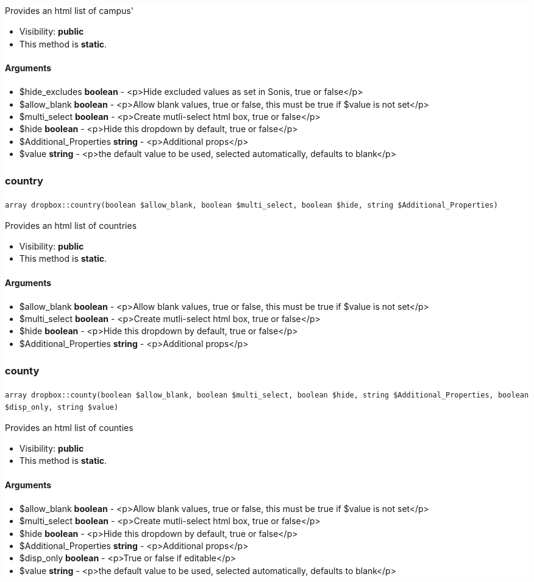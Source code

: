 Provides an html list of campus'



* Visibility: **public**
* This method is **static**.


#### Arguments
* $hide_excludes **boolean** - &lt;p&gt;Hide excluded values as set in Sonis, true or false&lt;/p&gt;
* $allow_blank **boolean** - &lt;p&gt;Allow blank values, true or false, this must be true if $value is not set&lt;/p&gt;
* $multi_select **boolean** - &lt;p&gt;Create mutli-select html box, true or false&lt;/p&gt;
* $hide **boolean** - &lt;p&gt;Hide this dropdown by default, true or false&lt;/p&gt;
* $Additional_Properties **string** - &lt;p&gt;Additional props&lt;/p&gt;
* $value **string** - &lt;p&gt;the default value to be used, selected automatically, defaults to blank&lt;/p&gt;



### country

    array dropbox::country(boolean $allow_blank, boolean $multi_select, boolean $hide, string $Additional_Properties)

Provides an html list of countries



* Visibility: **public**
* This method is **static**.


#### Arguments
* $allow_blank **boolean** - &lt;p&gt;Allow blank values, true or false, this must be true if $value is not set&lt;/p&gt;
* $multi_select **boolean** - &lt;p&gt;Create mutli-select html box, true or false&lt;/p&gt;
* $hide **boolean** - &lt;p&gt;Hide this dropdown by default, true or false&lt;/p&gt;
* $Additional_Properties **string** - &lt;p&gt;Additional props&lt;/p&gt;



### county

    array dropbox::county(boolean $allow_blank, boolean $multi_select, boolean $hide, string $Additional_Properties, boolean $disp_only, string $value)

Provides an html list of counties



* Visibility: **public**
* This method is **static**.


#### Arguments
* $allow_blank **boolean** - &lt;p&gt;Allow blank values, true or false, this must be true if $value is not set&lt;/p&gt;
* $multi_select **boolean** - &lt;p&gt;Create mutli-select html box, true or false&lt;/p&gt;
* $hide **boolean** - &lt;p&gt;Hide this dropdown by default, true or false&lt;/p&gt;
* $Additional_Properties **string** - &lt;p&gt;Additional props&lt;/p&gt;
* $disp_only **boolean** - &lt;p&gt;True or false if editable&lt;/p&gt;
* $value **string** - &lt;p&gt;the default value to be used, selected automatically, defaults to blank&lt;/p&gt;
